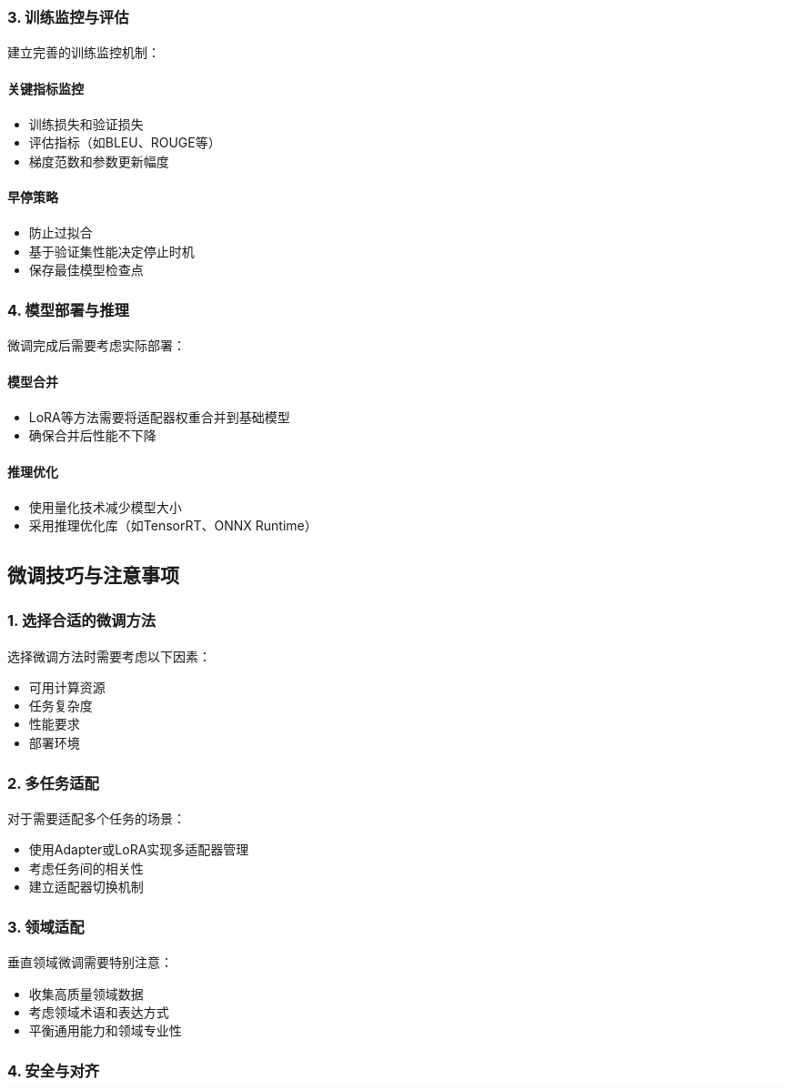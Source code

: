 ### 3. 训练监控与评估

建立完善的训练监控机制：

#### 关键指标监控
- 训练损失和验证损失
- 评估指标（如BLEU、ROUGE等）
- 梯度范数和参数更新幅度

#### 早停策略
- 防止过拟合
- 基于验证集性能决定停止时机
- 保存最佳模型检查点

### 4. 模型部署与推理

微调完成后需要考虑实际部署：

#### 模型合并
- LoRA等方法需要将适配器权重合并到基础模型
- 确保合并后性能不下降

#### 推理优化
- 使用量化技术减少模型大小
- 采用推理优化库（如TensorRT、ONNX Runtime）

## 微调技巧与注意事项

### 1. 选择合适的微调方法

选择微调方法时需要考虑以下因素：
- 可用计算资源
- 任务复杂度
- 性能要求
- 部署环境

### 2. 多任务适配

对于需要适配多个任务的场景：
- 使用Adapter或LoRA实现多适配器管理
- 考虑任务间的相关性
- 建立适配器切换机制

### 3. 领域适配

垂直领域微调需要特别注意：
- 收集高质量领域数据
- 考虑领域术语和表达方式
- 平衡通用能力和领域专业性

### 4. 安全与对齐
